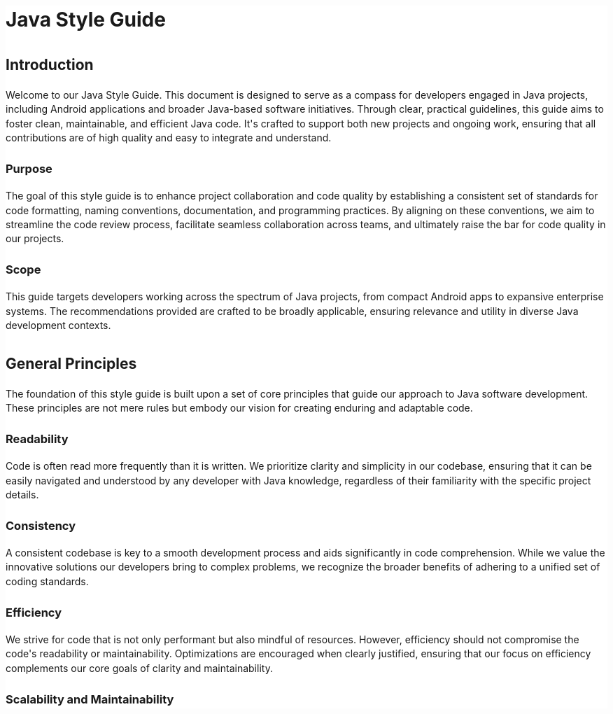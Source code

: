 # Java Style Guide
## Introduction

Welcome to our Java Style Guide. This document is designed to serve as a compass for developers engaged in Java projects, including Android applications and broader Java-based software initiatives. Through clear, practical guidelines, this guide aims to foster clean, maintainable, and efficient Java code. It's crafted to support both new projects and ongoing work, ensuring that all contributions are of high quality and easy to integrate and understand.

### Purpose

The goal of this style guide is to enhance project collaboration and code quality by establishing a consistent set of standards for code formatting, naming conventions, documentation, and programming practices. By aligning on these conventions, we aim to streamline the code review process, facilitate seamless collaboration across teams, and ultimately raise the bar for code quality in our projects.

### Scope

This guide targets developers working across the spectrum of Java projects, from compact Android apps to expansive enterprise systems. The recommendations provided are crafted to be broadly applicable, ensuring relevance and utility in diverse Java development contexts.

## General Principles

The foundation of this style guide is built upon a set of core principles that guide our approach to Java software development. These principles are not mere rules but embody our vision for creating enduring and adaptable code.

### Readability

Code is often read more frequently than it is written. We prioritize clarity and simplicity in our codebase, ensuring that it can be easily navigated and understood by any developer with Java knowledge, regardless of their familiarity with the specific project details.

### Consistency

A consistent codebase is key to a smooth development process and aids significantly in code comprehension. While we value the innovative solutions our developers bring to complex problems, we recognize the broader benefits of adhering to a unified set of coding standards.

### Efficiency

We strive for code that is not only performant but also mindful of resources. However, efficiency should not compromise the code's readability or maintainability. Optimizations are encouraged when clearly justified, ensuring that our focus on efficiency complements our core goals of clarity and maintainability.

### Scalability and Maintainability
